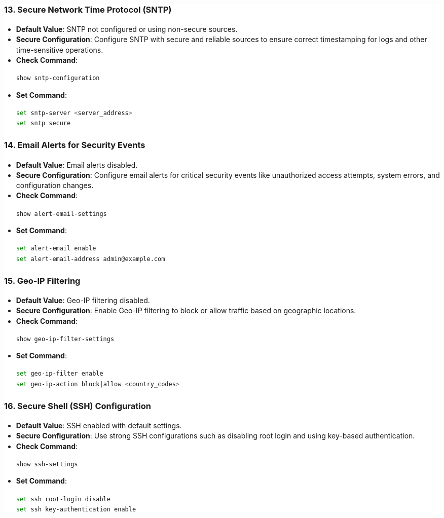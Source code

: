 ### 13. Secure Network Time Protocol (SNTP)

- **Default Value**: SNTP not configured or using non-secure sources.
- **Secure Configuration**: Configure SNTP with secure and reliable sources to ensure correct timestamping for logs and other time-sensitive operations.
- **Check Command**:
  ```bash
  show sntp-configuration
  ```
- **Set Command**:
  ```bash
  set sntp-server <server_address>
  set sntp secure
  ```

### 14. Email Alerts for Security Events

- **Default Value**: Email alerts disabled.
- **Secure Configuration**: Configure email alerts for critical security events like unauthorized access attempts, system errors, and configuration changes.
- **Check Command**:
  ```bash
  show alert-email-settings
  ```
- **Set Command**:
  ```bash
  set alert-email enable
  set alert-email-address admin@example.com
  ```

### 15. Geo-IP Filtering

- **Default Value**: Geo-IP filtering disabled.
- **Secure Configuration**: Enable Geo-IP filtering to block or allow traffic based on geographic locations.
- **Check Command**:
  ```bash
  show geo-ip-filter-settings
  ```
- **Set Command**:
  ```bash
  set geo-ip-filter enable
  set geo-ip-action block|allow <country_codes>
  ```

### 16. Secure Shell (SSH) Configuration

- **Default Value**: SSH enabled with default settings.
- **Secure Configuration**: Use strong SSH configurations such as disabling root login and using key-based authentication.
- **Check Command**:
  ```bash
  show ssh-settings
  ```
- **Set Command**:
  ```bash
  set ssh root-login disable
  set ssh key-authentication enable
  ```

